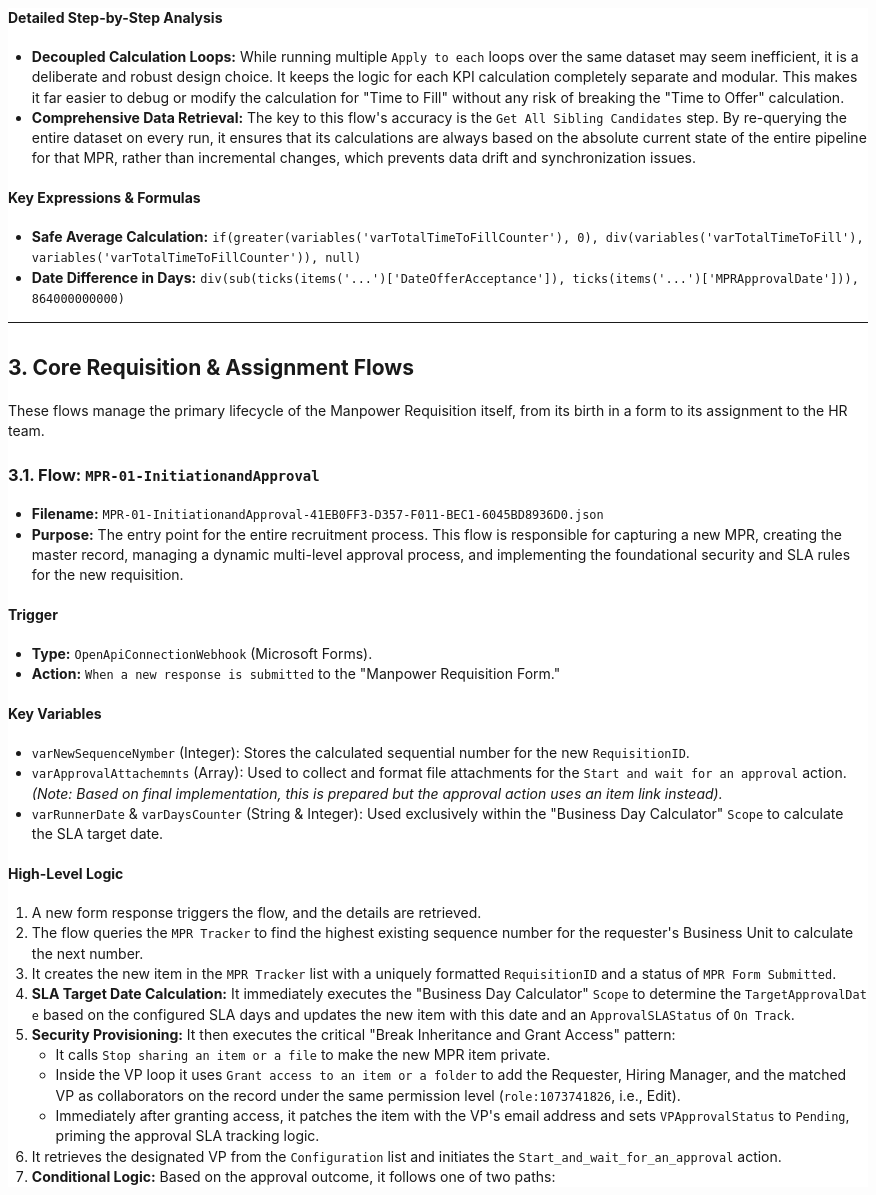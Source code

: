 #### Detailed Step-by-Step Analysis
-   **Decoupled Calculation Loops:** While running multiple `Apply to each` loops over the same dataset may seem inefficient, it is a deliberate and robust design choice. It keeps the logic for each KPI calculation completely separate and modular. This makes it far easier to debug or modify the calculation for "Time to Fill" without any risk of breaking the "Time to Offer" calculation.
-   **Comprehensive Data Retrieval:** The key to this flow's accuracy is the `Get All Sibling Candidates` step. By re-querying the entire dataset on every run, it ensures that its calculations are always based on the absolute current state of the entire pipeline for that MPR, rather than incremental changes, which prevents data drift and synchronization issues.

#### Key Expressions & Formulas
-   **Safe Average Calculation:** `if(greater(variables('varTotalTimeToFillCounter'), 0), div(variables('varTotalTimeToFill'), variables('varTotalTimeToFillCounter')), null)`
-   **Date Difference in Days:** `div(sub(ticks(items('...')['DateOfferAcceptance']), ticks(items('...')['MPRApprovalDate'])), 864000000000)`

---

## 3. Core Requisition & Assignment Flows

These flows manage the primary lifecycle of the Manpower Requisition itself, from its birth in a form to its assignment to the HR team.

### 3.1. Flow: `MPR-01-InitiationandApproval`

-   **Filename:** `MPR-01-InitiationandApproval-41EB0FF3-D357-F011-BEC1-6045BD8936D0.json`
-   **Purpose:** The entry point for the entire recruitment process. This flow is responsible for capturing a new MPR, creating the master record, managing a dynamic multi-level approval process, and implementing the foundational security and SLA rules for the new requisition.

#### Trigger
-   **Type:** `OpenApiConnectionWebhook` (Microsoft Forms).
-   **Action:** `When a new response is submitted` to the "Manpower Requisition Form."

#### Key Variables
-   `varNewSequenceNymber` (Integer): Stores the calculated sequential number for the new `RequisitionID`.
-   `varApprovalAttachemnts` (Array): Used to collect and format file attachments for the `Start and wait for an approval` action. *(Note: Based on final implementation, this is prepared but the approval action uses an item link instead).*
-   `varRunnerDate` & `varDaysCounter` (String & Integer): Used exclusively within the "Business Day Calculator" `Scope` to calculate the SLA target date.

#### High-Level Logic
1.  A new form response triggers the flow, and the details are retrieved.
2.  The flow queries the `MPR Tracker` to find the highest existing sequence number for the requester's Business Unit to calculate the next number.
3.  It creates the new item in the `MPR Tracker` list with a uniquely formatted `RequisitionID` and a status of `MPR Form Submitted`.
4.  **SLA Target Date Calculation:** It immediately executes the "Business Day Calculator" `Scope` to determine the `TargetApprovalDate` based on the configured SLA days and updates the new item with this date and an `ApprovalSLAStatus` of `On Track`.
5.  **Security Provisioning:** It then executes the critical "Break Inheritance and Grant Access" pattern:
    *   It calls `Stop sharing an item or a file` to make the new MPR item private.
    *   Inside the VP loop it uses `Grant access to an item or a folder` to add the Requester, Hiring Manager, and the matched VP as collaborators on the record under the same permission level (`role:1073741826`, i.e., Edit).
    *   Immediately after granting access, it patches the item with the VP's email address and sets `VPApprovalStatus` to `Pending`, priming the approval SLA tracking logic.
6.  It retrieves the designated VP from the `Configuration` list and initiates the `Start_and_wait_for_an_approval` action.
7.  **Conditional Logic:** Based on the approval outcome, it follows one of two paths: